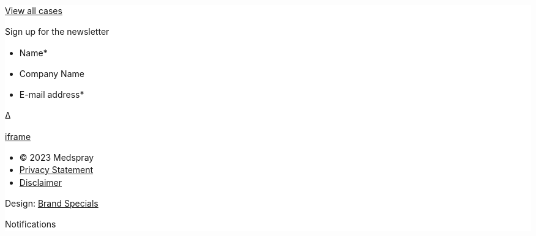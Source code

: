 [View all cases](https://medspray.com/cases/)

Sign up for the newsletter

- Name\*

- Company Name

- E-mail address\*


Δ

[iframe](about:blank)

- © 2023 Medspray
- [Privacy Statement](https://medspray.com/privacy-statement/)
- [Disclaimer](https://medspray.com/disclaimer/)

Design: [Brand Specials](https://brandspecials.nl/ "Brand Specials")

Notifications
